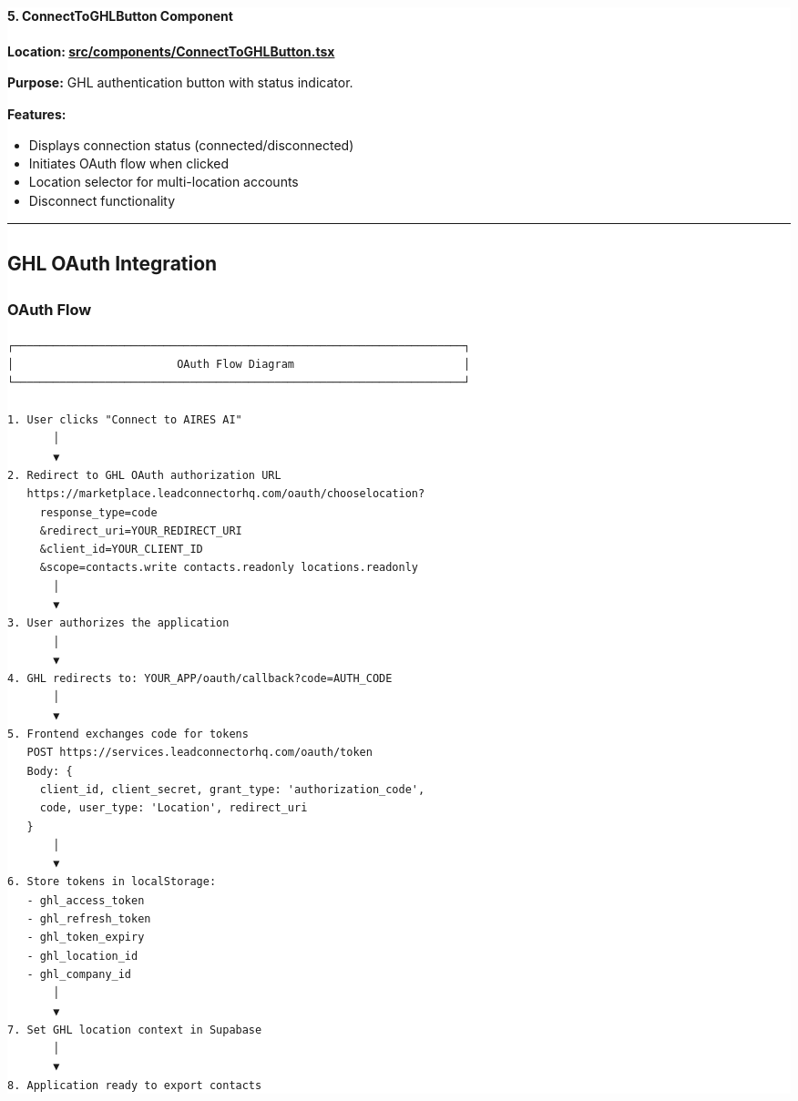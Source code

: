 #### 5. ConnectToGHLButton Component
**Location: [src/components/ConnectToGHLButton.tsx](src/components/ConnectToGHLButton.tsx)**

**Purpose:** GHL authentication button with status indicator.

**Features:**
- Displays connection status (connected/disconnected)
- Initiates OAuth flow when clicked
- Location selector for multi-location accounts
- Disconnect functionality

---

## GHL OAuth Integration

### OAuth Flow

```
┌─────────────────────────────────────────────────────────────────────┐
│                         OAuth Flow Diagram                          │
└─────────────────────────────────────────────────────────────────────┘

1. User clicks "Connect to AIRES AI"
       │
       ▼
2. Redirect to GHL OAuth authorization URL
   https://marketplace.leadconnectorhq.com/oauth/chooselocation?
     response_type=code
     &redirect_uri=YOUR_REDIRECT_URI
     &client_id=YOUR_CLIENT_ID
     &scope=contacts.write contacts.readonly locations.readonly
       │
       ▼
3. User authorizes the application
       │
       ▼
4. GHL redirects to: YOUR_APP/oauth/callback?code=AUTH_CODE
       │
       ▼
5. Frontend exchanges code for tokens
   POST https://services.leadconnectorhq.com/oauth/token
   Body: {
     client_id, client_secret, grant_type: 'authorization_code',
     code, user_type: 'Location', redirect_uri
   }
       │
       ▼
6. Store tokens in localStorage:
   - ghl_access_token
   - ghl_refresh_token
   - ghl_token_expiry
   - ghl_location_id
   - ghl_company_id
       │
       ▼
7. Set GHL location context in Supabase
       │
       ▼
8. Application ready to export contacts
```
